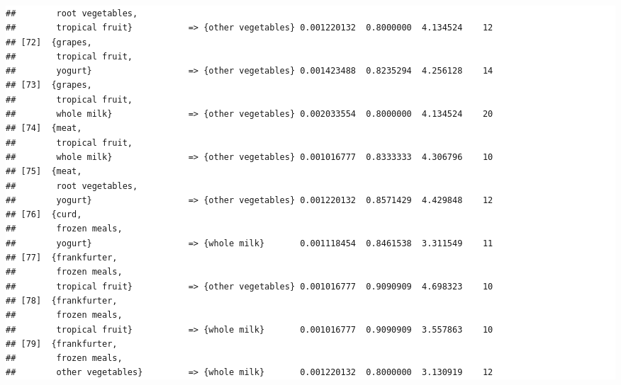     ##        root vegetables,                                                                      
    ##        tropical fruit}           => {other vegetables} 0.001220132  0.8000000  4.134524    12
    ## [72]  {grapes,                                                                               
    ##        tropical fruit,                                                                       
    ##        yogurt}                   => {other vegetables} 0.001423488  0.8235294  4.256128    14
    ## [73]  {grapes,                                                                               
    ##        tropical fruit,                                                                       
    ##        whole milk}               => {other vegetables} 0.002033554  0.8000000  4.134524    20
    ## [74]  {meat,                                                                                 
    ##        tropical fruit,                                                                       
    ##        whole milk}               => {other vegetables} 0.001016777  0.8333333  4.306796    10
    ## [75]  {meat,                                                                                 
    ##        root vegetables,                                                                      
    ##        yogurt}                   => {other vegetables} 0.001220132  0.8571429  4.429848    12
    ## [76]  {curd,                                                                                 
    ##        frozen meals,                                                                         
    ##        yogurt}                   => {whole milk}       0.001118454  0.8461538  3.311549    11
    ## [77]  {frankfurter,                                                                          
    ##        frozen meals,                                                                         
    ##        tropical fruit}           => {other vegetables} 0.001016777  0.9090909  4.698323    10
    ## [78]  {frankfurter,                                                                          
    ##        frozen meals,                                                                         
    ##        tropical fruit}           => {whole milk}       0.001016777  0.9090909  3.557863    10
    ## [79]  {frankfurter,                                                                          
    ##        frozen meals,                                                                         
    ##        other vegetables}         => {whole milk}       0.001220132  0.8000000  3.130919    12